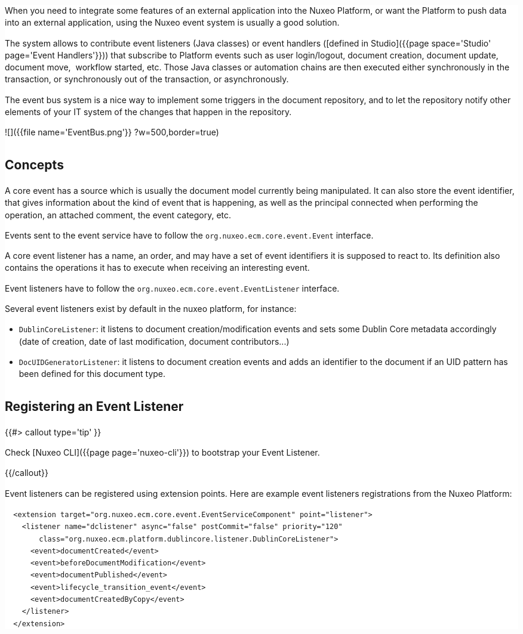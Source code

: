 
When you need to integrate some features of an external application into the Nuxeo Platform, or want the Platform to push data into an external application, using the Nuxeo event system is usually a good solution.

The system allows to contribute event listeners (Java classes) or event handlers ([defined in Studio]({{page space='Studio' page='Event Handlers'}})) that subscribe to Platform events such as user login/logout, document creation, document update, document move,&nbsp; workflow started, etc. Those Java classes or automation chains are then executed either synchronously in the transaction, or synchronously out of the transaction, or asynchronously.

The event bus system is a nice way to implement some triggers in the document repository, and to let the repository notify other elements of your IT system of the changes that happen in the repository.

![]({{file name='EventBus.png'}} ?w=500,border=true)

## Concepts

A core event has a source which is usually the document model currently being manipulated. It can also store the event identifier, that gives information about the kind of event that is happening, as well as the principal connected when performing the operation, an attached comment, the event category, etc.

Events sent to the event service have to follow the `org.nuxeo.ecm.core.event.Event` interface.

A core event listener has a name, an order, and may have a set of event identifiers it is supposed to react to. Its definition also contains the operations it has to execute when receiving an interesting event.

Event listeners have to follow the `org.nuxeo.ecm.core.event.EventListener` interface.

Several event listeners exist by default in the nuxeo platform, for instance:

*   `DublinCoreListener`: it listens to document creation/modification events and sets some Dublin Core metadata accordingly (date of creation, date of last modification, document contributors...)

*   `DocUIDGeneratorListener`: it listens to document creation events and adds an identifier to the document if an UID pattern has been defined for this document type.

## Registering an Event Listener

{{#> callout type='tip' }}

Check [Nuxeo CLI]({{page page='nuxeo-cli'}}) to bootstrap your Event Listener.

{{/callout}}

Event listeners can be registered using extension points. Here are example event listeners registrations from the Nuxeo Platform:

```
  <extension target="org.nuxeo.ecm.core.event.EventServiceComponent" point="listener">
    <listener name="dclistener" async="false" postCommit="false" priority="120"
        class="org.nuxeo.ecm.platform.dublincore.listener.DublinCoreListener">
      <event>documentCreated</event>
      <event>beforeDocumentModification</event>
      <event>documentPublished</event>
      <event>lifecycle_transition_event</event>
      <event>documentCreatedByCopy</event>
    </listener>
  </extension>
```
